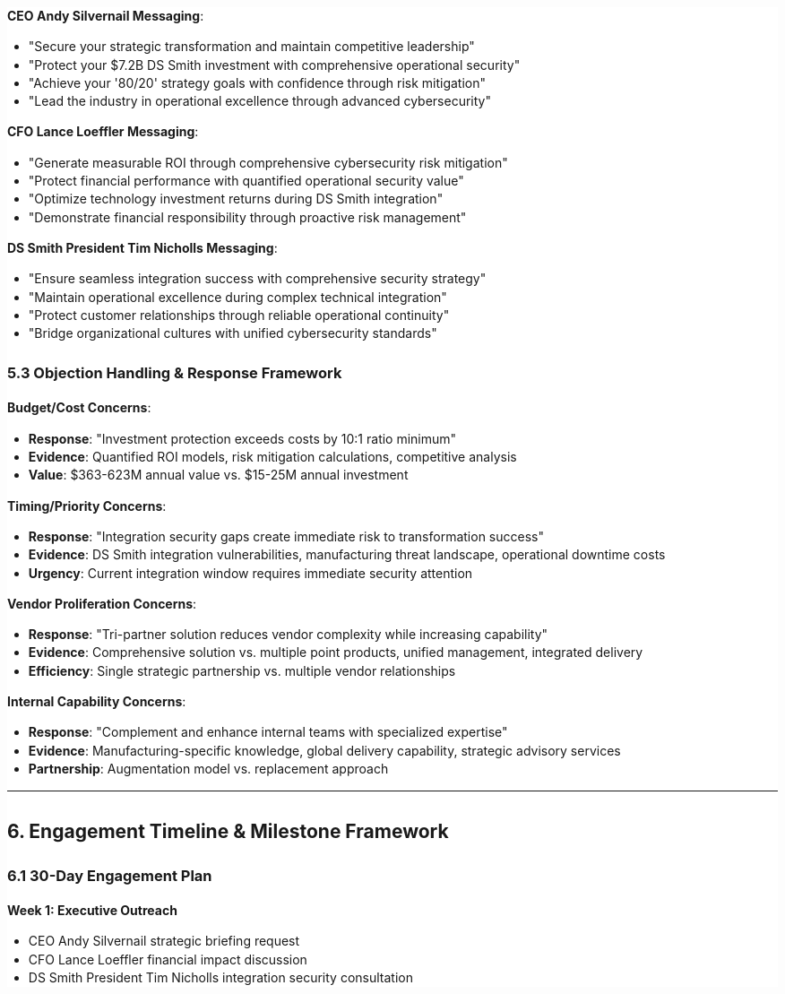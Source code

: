 **CEO Andy Silvernail Messaging**:
- "Secure your strategic transformation and maintain competitive leadership"
- "Protect your $7.2B DS Smith investment with comprehensive operational security"
- "Achieve your '80/20' strategy goals with confidence through risk mitigation"
- "Lead the industry in operational excellence through advanced cybersecurity"

**CFO Lance Loeffler Messaging**:
- "Generate measurable ROI through comprehensive cybersecurity risk mitigation"
- "Protect financial performance with quantified operational security value"
- "Optimize technology investment returns during DS Smith integration"
- "Demonstrate financial responsibility through proactive risk management"

**DS Smith President Tim Nicholls Messaging**:
- "Ensure seamless integration success with comprehensive security strategy"
- "Maintain operational excellence during complex technical integration"
- "Protect customer relationships through reliable operational continuity"
- "Bridge organizational cultures with unified cybersecurity standards"

### 5.3 Objection Handling & Response Framework

**Budget/Cost Concerns**:
- **Response**: "Investment protection exceeds costs by 10:1 ratio minimum"
- **Evidence**: Quantified ROI models, risk mitigation calculations, competitive analysis
- **Value**: $363-623M annual value vs. $15-25M annual investment

**Timing/Priority Concerns**:
- **Response**: "Integration security gaps create immediate risk to transformation success"
- **Evidence**: DS Smith integration vulnerabilities, manufacturing threat landscape, operational downtime costs
- **Urgency**: Current integration window requires immediate security attention

**Vendor Proliferation Concerns**:
- **Response**: "Tri-partner solution reduces vendor complexity while increasing capability"
- **Evidence**: Comprehensive solution vs. multiple point products, unified management, integrated delivery
- **Efficiency**: Single strategic partnership vs. multiple vendor relationships

**Internal Capability Concerns**:
- **Response**: "Complement and enhance internal teams with specialized expertise"
- **Evidence**: Manufacturing-specific knowledge, global delivery capability, strategic advisory services
- **Partnership**: Augmentation model vs. replacement approach

---

## 6. Engagement Timeline & Milestone Framework

### 6.1 30-Day Engagement Plan

**Week 1: Executive Outreach**
- CEO Andy Silvernail strategic briefing request
- CFO Lance Loeffler financial impact discussion
- DS Smith President Tim Nicholls integration security consultation
